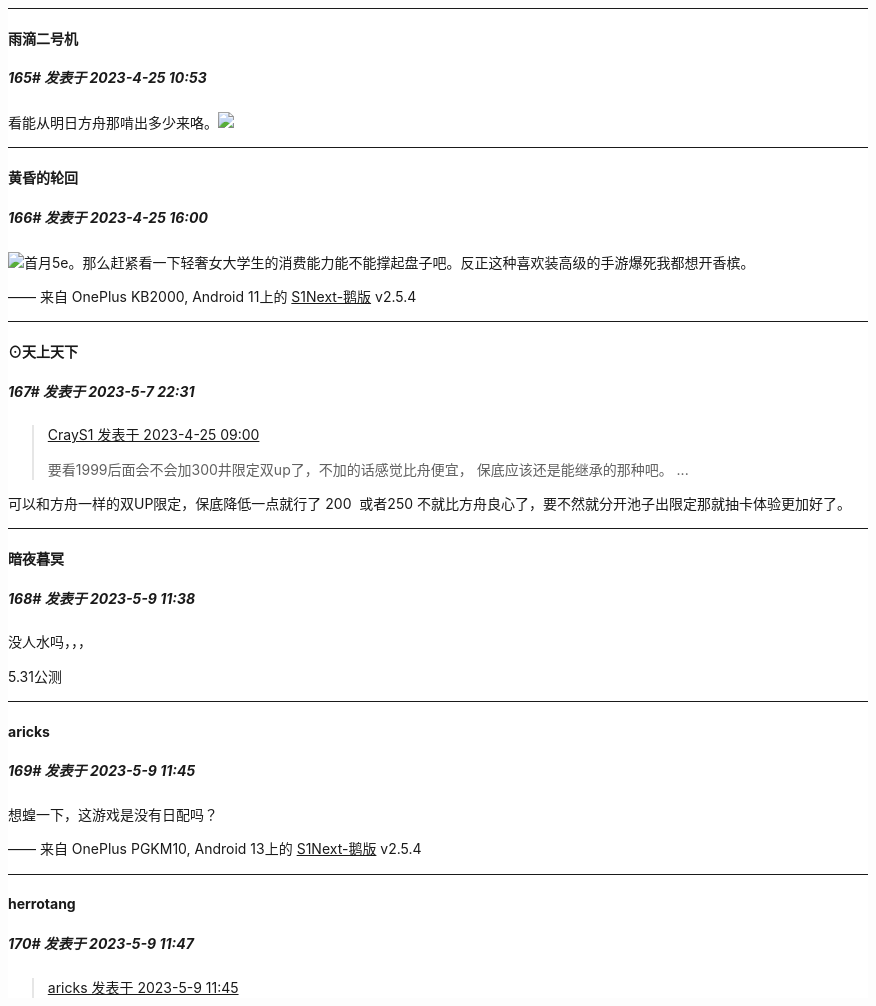 
*****

####  雨滴二号机  
##### 165#       发表于 2023-4-25 10:53

看能从明日方舟那啃出多少来咯。<img src="https://static.saraba1st.com/image/smiley/face2017/062.gif" referrerpolicy="no-referrer">


*****

####  黄昏的轮回  
##### 166#       发表于 2023-4-25 16:00

<img src="https://static.saraba1st.com/image/smiley/face2017/067.png" referrerpolicy="no-referrer">首月5e。那么赶紧看一下轻奢女大学生的消费能力能不能撑起盘子吧。反正这种喜欢装高级的手游爆死我都想开香槟。

—— 来自 OnePlus KB2000, Android 11上的 [S1Next-鹅版](https://github.com/ykrank/S1-Next/releases) v2.5.4

*****

####  ⊙天上天下  
##### 167#       发表于 2023-5-7 22:31

<blockquote><a href="httphttps://bbs.saraba1st.com/2b/forum.php?mod=redirect&amp;goto=findpost&amp;pid=60602594&amp;ptid=2070665" target="_blank">CrayS1 发表于 2023-4-25 09:00</a>

要看1999后面会不会加300井限定双up了，不加的话感觉比舟便宜， 保底应该还是能继承的那种吧。 ...</blockquote>
可以和方舟一样的双UP限定，保底降低一点就行了 200  或者250 不就比方舟良心了，要不然就分开池子出限定那就抽卡体验更加好了。


*****

####  暗夜暮冥  
##### 168#       发表于 2023-5-9 11:38

没人水吗，，，

5.31公测


*****

####  aricks  
##### 169#       发表于 2023-5-9 11:45

想蝗一下，这游戏是没有日配吗？

—— 来自 OnePlus PGKM10, Android 13上的 [S1Next-鹅版](https://github.com/ykrank/S1-Next/releases) v2.5.4

*****

####  herrotang  
##### 170#       发表于 2023-5-9 11:47

<blockquote><a href="httphttps://bbs.saraba1st.com/2b/forum.php?mod=redirect&amp;goto=findpost&amp;pid=60785151&amp;ptid=2070665" target="_blank">aricks 发表于 2023-5-9 11:45</a>

